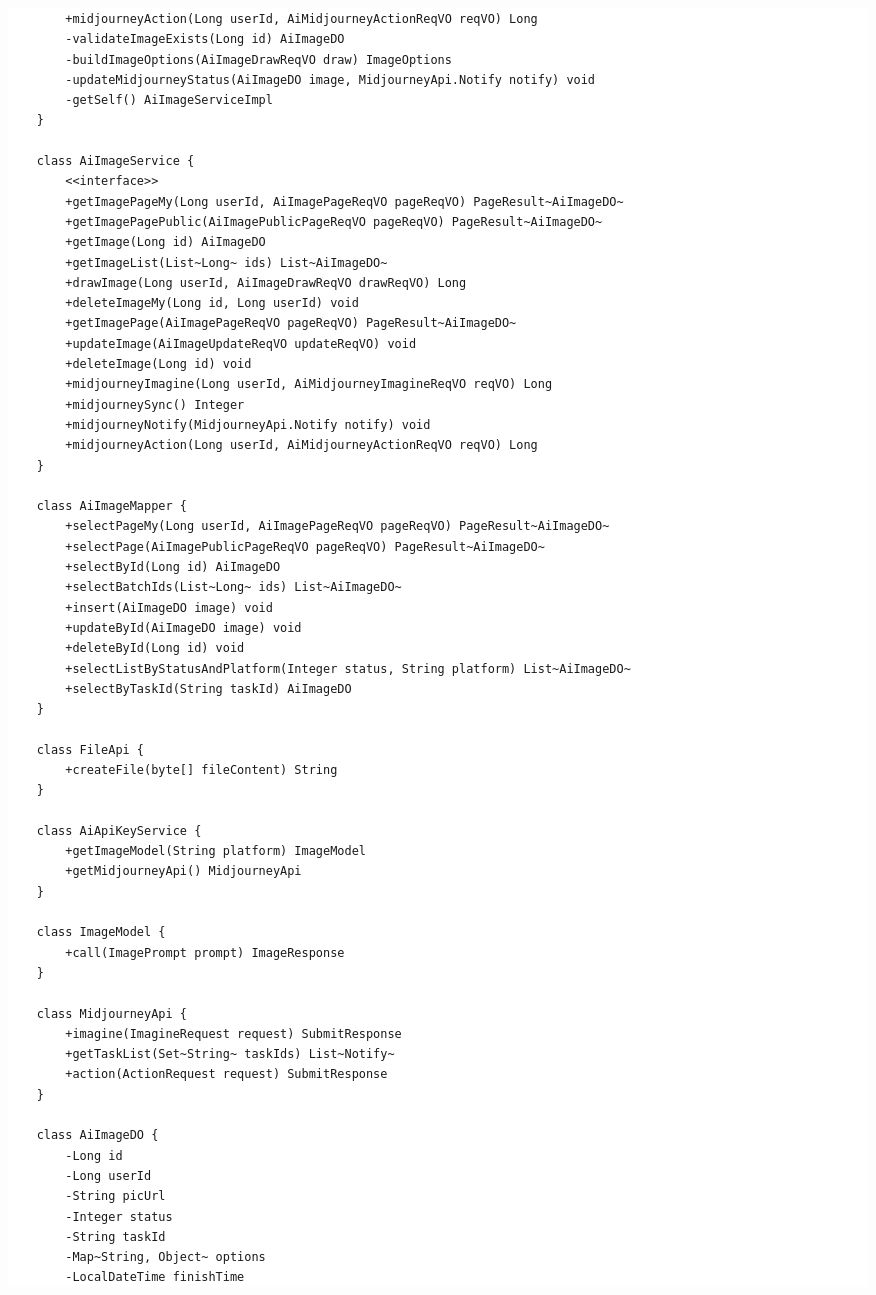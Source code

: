 ```mermaid
        +midjourneyAction(Long userId, AiMidjourneyActionReqVO reqVO) Long
        -validateImageExists(Long id) AiImageDO
        -buildImageOptions(AiImageDrawReqVO draw) ImageOptions
        -updateMidjourneyStatus(AiImageDO image, MidjourneyApi.Notify notify) void
        -getSelf() AiImageServiceImpl
    }

    class AiImageService {
        <<interface>>
        +getImagePageMy(Long userId, AiImagePageReqVO pageReqVO) PageResult~AiImageDO~
        +getImagePagePublic(AiImagePublicPageReqVO pageReqVO) PageResult~AiImageDO~
        +getImage(Long id) AiImageDO
        +getImageList(List~Long~ ids) List~AiImageDO~
        +drawImage(Long userId, AiImageDrawReqVO drawReqVO) Long
        +deleteImageMy(Long id, Long userId) void
        +getImagePage(AiImagePageReqVO pageReqVO) PageResult~AiImageDO~
        +updateImage(AiImageUpdateReqVO updateReqVO) void
        +deleteImage(Long id) void
        +midjourneyImagine(Long userId, AiMidjourneyImagineReqVO reqVO) Long
        +midjourneySync() Integer
        +midjourneyNotify(MidjourneyApi.Notify notify) void
        +midjourneyAction(Long userId, AiMidjourneyActionReqVO reqVO) Long
    }

    class AiImageMapper {
        +selectPageMy(Long userId, AiImagePageReqVO pageReqVO) PageResult~AiImageDO~
        +selectPage(AiImagePublicPageReqVO pageReqVO) PageResult~AiImageDO~
        +selectById(Long id) AiImageDO
        +selectBatchIds(List~Long~ ids) List~AiImageDO~
        +insert(AiImageDO image) void
        +updateById(AiImageDO image) void
        +deleteById(Long id) void
        +selectListByStatusAndPlatform(Integer status, String platform) List~AiImageDO~
        +selectByTaskId(String taskId) AiImageDO
    }

    class FileApi {
        +createFile(byte[] fileContent) String
    }

    class AiApiKeyService {
        +getImageModel(String platform) ImageModel
        +getMidjourneyApi() MidjourneyApi
    }

    class ImageModel {
        +call(ImagePrompt prompt) ImageResponse
    }

    class MidjourneyApi {
        +imagine(ImagineRequest request) SubmitResponse
        +getTaskList(Set~String~ taskIds) List~Notify~
        +action(ActionRequest request) SubmitResponse
    }

    class AiImageDO {
        -Long id
        -Long userId
        -String picUrl
        -Integer status
        -String taskId
        -Map~String, Object~ options
        -LocalDateTime finishTime
```